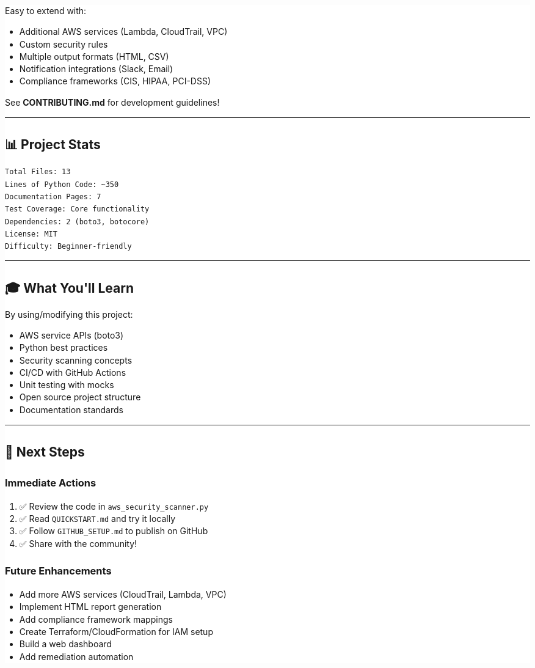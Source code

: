Easy to extend with:
- Additional AWS services (Lambda, CloudTrail, VPC)
- Custom security rules
- Multiple output formats (HTML, CSV)
- Notification integrations (Slack, Email)
- Compliance frameworks (CIS, HIPAA, PCI-DSS)

See **CONTRIBUTING.md** for development guidelines!

---

## 📊 Project Stats

```
Total Files: 13
Lines of Python Code: ~350
Documentation Pages: 7
Test Coverage: Core functionality
Dependencies: 2 (boto3, botocore)
License: MIT
Difficulty: Beginner-friendly
```

---

## 🎓 What You'll Learn

By using/modifying this project:
- AWS service APIs (boto3)
- Python best practices
- Security scanning concepts
- CI/CD with GitHub Actions
- Unit testing with mocks
- Open source project structure
- Documentation standards

---

## 🌟 Next Steps

### Immediate Actions
1. ✅ Review the code in `aws_security_scanner.py`
2. ✅ Read `QUICKSTART.md` and try it locally
3. ✅ Follow `GITHUB_SETUP.md` to publish on GitHub
4. ✅ Share with the community!

### Future Enhancements
- Add more AWS services (CloudTrail, Lambda, VPC)
- Implement HTML report generation
- Add compliance framework mappings
- Create Terraform/CloudFormation for IAM setup
- Build a web dashboard
- Add remediation automation
